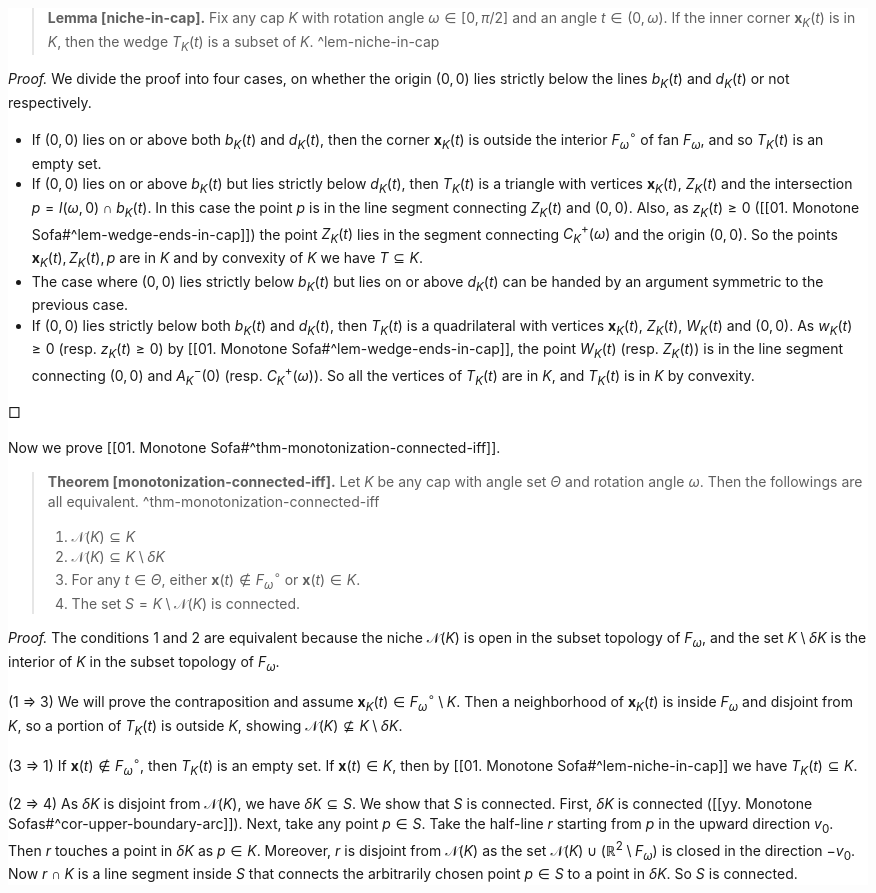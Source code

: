 > __Lemma [niche-in-cap].__ Fix any cap $K$ with rotation angle $\omega \in [0, \pi/2]$ and an angle $t \in (0, \omega)$. If the inner corner $\mathbf{x}_K(t)$ is in $K$, then the wedge $T_K(t)$ is a subset of $K$. ^lem-niche-in-cap

_Proof._ We divide the proof into four cases, on whether the origin $(0, 0)$ lies strictly below the lines $b_K(t)$ and $d_K(t)$ or not respectively.

- If $(0, 0)$ lies on or above both $b_K(t)$ and $d_K(t)$, then the corner $\mathbf{x}_K(t)$ is outside the interior $F_\omega^\circ$ of fan $F_\omega$, and so $T_K(t)$ is an empty set.
- If $(0, 0)$ lies on or above $b_K(t)$ but lies strictly below $d_K(t)$, then $T_K(t)$ is a triangle with vertices $\mathbf{x}_K(t)$, $Z_K(t)$ and the intersection $p = l(\omega, 0) \cap b_K(t)$. In this case the point $p$ is in the line segment connecting $Z_K(t)$ and $(0, 0)$. Also, as $z_K(t) \geq 0$ ([[01. Monotone Sofa#^lem-wedge-ends-in-cap]]) the point $Z_K(t)$ lies in the segment connecting $C^+_K(\omega)$ and the origin $(0, 0)$. So the points $\mathbf{x}_K(t), Z_K(t), p$ are in $K$ and by convexity of $K$ we have $T \subseteq K$.
- The case where $(0, 0)$ lies strictly below $b_K(t)$ but lies on or above $d_K(t)$ can be handed by an argument symmetric to the previous case.
- If $(0, 0)$ lies strictly below both $b_K(t)$ and $d_K(t)$, then $T_K(t)$ is a quadrilateral with vertices $\mathbf{x}_K(t)$, $Z_K(t)$, $W_K(t)$ and $(0, 0)$. As $w_K(t) \geq 0$ (resp. $z_K(t) \geq 0$) by [[01. Monotone Sofa#^lem-wedge-ends-in-cap]], the point $W_K(t)$ (resp. $Z_K(t)$) is in the line segment connecting $(0, 0)$ and $A^-_K(0)$ (resp. $C^+_K(\omega)$). So all the vertices of $T_K(t)$ are in $K$, and $T_K(t)$ is in $K$ by convexity.

□

Now we prove [[01. Monotone Sofa#^thm-monotonization-connected-iff]].

> __Theorem [monotonization-connected-iff].__ Let $K$ be any cap with angle set $\Theta$ and rotation angle $\omega$. Then the followings are all equivalent. ^thm-monotonization-connected-iff
> 
> 1. $\mathcal{N}(K) \subseteq K$
> 2. $\mathcal{N}(K) \subseteq K \setminus \delta K$
> 3. For any $t \in \Theta$, either $\mathbf{x}(t) \not\in F_\omega^\circ$ or $\mathbf{x}(t) \in K$.
> 4. The set $S = K \setminus \mathcal{N}(K)$ is connected.

_Proof._ The conditions 1 and 2 are equivalent because the niche $\mathcal{N}(K)$ is open in the subset topology of $F_\omega$, and the set $K \setminus \delta K$ is the interior of $K$ in the subset topology of $F_\omega$.

(1 $\Rightarrow$ 3) We will prove the contraposition and assume $\mathbf{x}_K(t) \in F_\omega^\circ \setminus K$. Then a neighborhood of $\mathbf{x}_K(t)$ is inside $F_\omega$ and disjoint from $K$, so a portion of $T_K(t)$ is outside $K$, showing $\mathcal{N}(K) \not\subseteq K \setminus \delta K$.

(3 $\Rightarrow$ 1) If $\mathbf{x}(t) \not \in F_\omega^\circ$, then $T_K(t)$ is an empty set. If $\mathbf{x}(t) \in K$, then by [[01. Monotone Sofa#^lem-niche-in-cap]] we have $T_K(t) \subseteq K$.

(2 $\Rightarrow$ 4) As $\delta K$ is disjoint from $\mathcal{N}(K)$, we have $\delta K \subseteq S$. We show that $S$ is connected. First, $\delta K$ is connected ([[yy. Monotone Sofas#^cor-upper-boundary-arc]]). Next, take any point $p \in S$. Take the half-line $r$ starting from $p$ in the upward direction $v_0$. Then $r$ touches a point in $\delta K$ as $p \in K$. Moreover, $r$ is disjoint from $\mathcal{N}(K)$ as the set $\mathcal{N}(K) \cup (\mathbb{R}^2 \setminus F_\omega)$ is closed in the direction $-v_0$. Now $r \cap K$ is a line segment inside $S$ that connects the arbitrarily chosen point $p \in S$ to a point in $\delta K$. So $S$ is connected.
